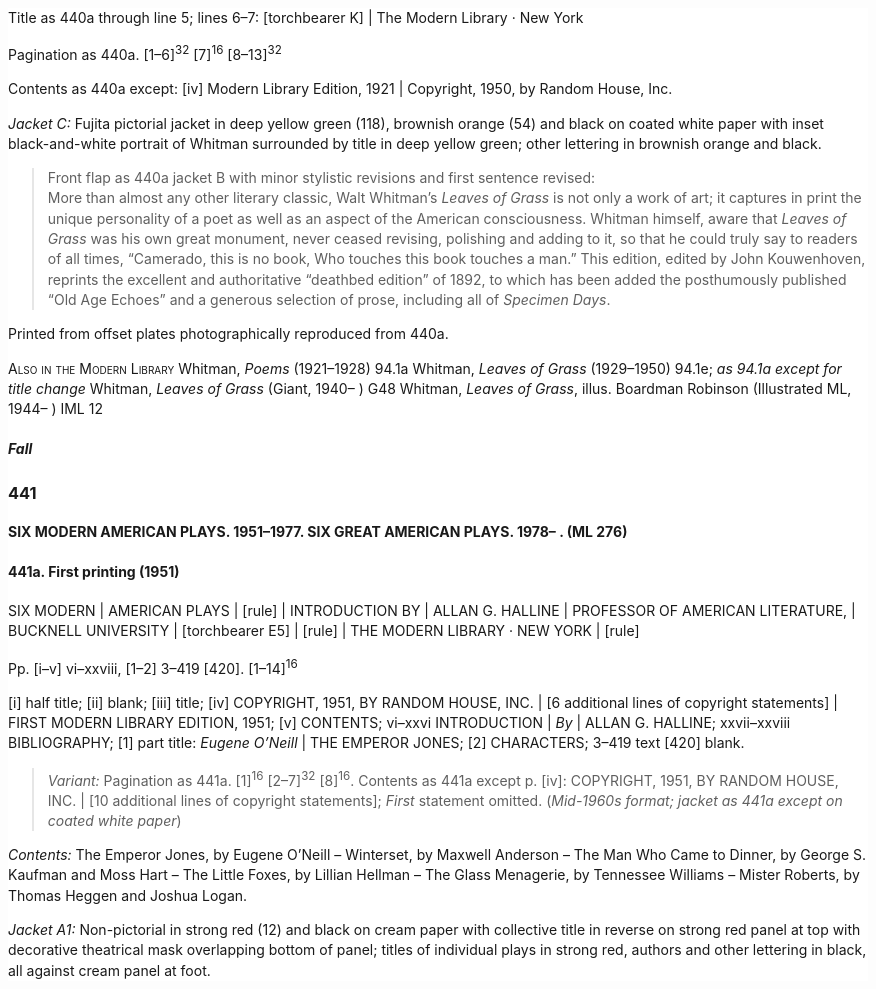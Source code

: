 Title as 440a through line 5; lines 6–7: [torchbearer K] | The Modern Library · New York 

Pagination as 440a. [1–6]<sup>32</sup> [7]<sup>16</sup> [8–13]<sup>32</sup> 

Contents as 440a except: [iv] Modern Library Edition, 1921 | Copyright, 1950, by Random House, Inc. 

*Jacket C:* Fujita pictorial jacket in deep yellow green (118), brownish orange (54) and black on coated white paper with inset black-and-white portrait of Whitman surrounded by title in deep yellow green; other lettering in brownish orange and black. 

> Front flap as 440a jacket B with minor stylistic revisions and first sentence revised:  <br> More than almost any other literary classic, Walt Whitman’s *Leaves of Grass* is not only a work of art; it captures in print the unique personality of a poet as well as an aspect of the American consciousness. Whitman himself, aware that *Leaves of Grass* was his own great monument, never ceased revising, polishing and adding to it, so that he could truly say to readers of all times, “Camerado, this is no book, Who touches this book touches a man.” This edition, edited by John Kouwenhoven, reprints the excellent and authoritative “deathbed edition” of 1892, to which has been added the posthumously published “Old Age Echoes” and a generous selection of prose, including all of *Specimen Days*. 

Printed from offset plates photographically reproduced from 440a. 

<span class="smallcaps">Also in the Modern Library</span> 
Whitman, *Poems* (1921–1928) 94.1a 
Whitman, *Leaves of Grass* (1929–1950) 94.1e; *as 94.1a except for title change* 
Whitman, *Leaves of Grass* (Giant, 1940– ) G48 
Whitman, *Leaves of Grass*, illus. Boardman Robinson (Illustrated ML, 1944– ) IML 12 

#### ***Fall*** 

### 441 

**SIX MODERN AMERICAN PLAYS. 1951–1977. SIX GREAT AMERICAN PLAYS. 1978– . (ML 276)** 

#### 441a. First printing (1951) 

SIX MODERN | AMERICAN PLAYS | [rule] | INTRODUCTION BY | ALLAN G. HALLINE | PROFESSOR OF AMERICAN LITERATURE, | BUCKNELL UNIVERSITY | [torchbearer E5] | [rule] | THE MODERN LIBRARY · NEW YORK | [rule] 

Pp. [i–v] vi–xxviii, [1–2] 3–419 [420]. [1–14]<sup>16</sup> 

[i] half title; [ii] blank; [iii] title; [iv] COPYRIGHT, 1951, BY RANDOM HOUSE, INC. | [6 additional lines of copyright statements] | FIRST MODERN LIBRARY EDITION, 1951; [v] CONTENTS; vi–xxvi INTRODUCTION | *By* | ALLAN G. HALLINE; xxvii–xxviii BIBLIOGRAPHY; [1] part title: *Eugene O’Neill* | THE EMPEROR JONES; [2] CHARACTERS; 3–419 text [420] blank. 

> *Variant:* Pagination as 441a. [1]<sup>16</sup> [2–7]<sup>32</sup> [8]<sup>16</sup>. Contents as 441a except p. [iv]: COPYRIGHT, 1951, BY RANDOM HOUSE, INC. | [10 additional lines of copyright statements]; *First* statement omitted. (*Mid-1960s format; jacket as 441a except on coated white paper*) 

*Contents:* The Emperor Jones, by Eugene O’Neill – Winterset, by Maxwell Anderson – The Man Who Came to Dinner, by George S. Kaufman and Moss Hart – The Little Foxes, by Lillian Hellman – The Glass Menagerie, by Tennessee Williams – Mister Roberts, by Thomas Heggen and Joshua Logan. 

*Jacket A1:* Non-pictorial in strong red (12) and black on cream paper with collective title in reverse on strong red panel at top with decorative theatrical mask overlapping bottom of panel; titles of individual plays in strong red, authors and other lettering in black, all against cream panel at foot. 
